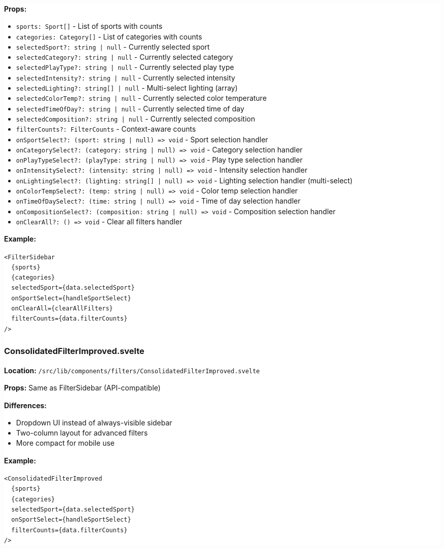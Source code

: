 **Props:**
- `sports: Sport[]` - List of sports with counts
- `categories: Category[]` - List of categories with counts
- `selectedSport?: string | null` - Currently selected sport
- `selectedCategory?: string | null` - Currently selected category
- `selectedPlayType?: string | null` - Currently selected play type
- `selectedIntensity?: string | null` - Currently selected intensity
- `selectedLighting?: string[] | null` - Multi-select lighting (array)
- `selectedColorTemp?: string | null` - Currently selected color temperature
- `selectedTimeOfDay?: string | null` - Currently selected time of day
- `selectedComposition?: string | null` - Currently selected composition
- `filterCounts?: FilterCounts` - Context-aware counts
- `onSportSelect?: (sport: string | null) => void` - Sport selection handler
- `onCategorySelect?: (category: string | null) => void` - Category selection handler
- `onPlayTypeSelect?: (playType: string | null) => void` - Play type selection handler
- `onIntensitySelect?: (intensity: string | null) => void` - Intensity selection handler
- `onLightingSelect?: (lighting: string[] | null) => void` - Lighting selection handler (multi-select)
- `onColorTempSelect?: (temp: string | null) => void` - Color temp selection handler
- `onTimeOfDaySelect?: (time: string | null) => void` - Time of day selection handler
- `onCompositionSelect?: (composition: string | null) => void` - Composition selection handler
- `onClearAll?: () => void` - Clear all filters handler

**Example:**
```svelte
<FilterSidebar
  {sports}
  {categories}
  selectedSport={data.selectedSport}
  onSportSelect={handleSportSelect}
  onClearAll={clearAllFilters}
  filterCounts={data.filterCounts}
/>
```

### ConsolidatedFilterImproved.svelte

**Location:** `/src/lib/components/filters/ConsolidatedFilterImproved.svelte`

**Props:** Same as FilterSidebar (API-compatible)

**Differences:**
- Dropdown UI instead of always-visible sidebar
- Two-column layout for advanced filters
- More compact for mobile use

**Example:**
```svelte
<ConsolidatedFilterImproved
  {sports}
  {categories}
  selectedSport={data.selectedSport}
  onSportSelect={handleSportSelect}
  filterCounts={data.filterCounts}
/>
```
